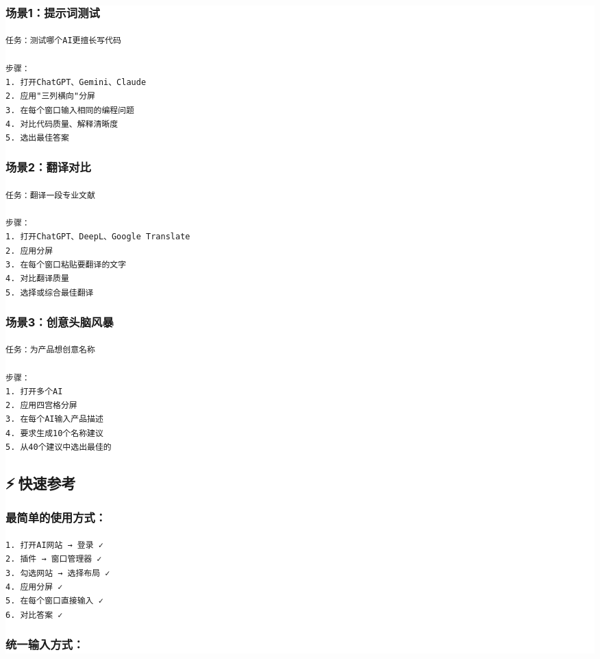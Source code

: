 ### 场景1：提示词测试

```
任务：测试哪个AI更擅长写代码

步骤：
1. 打开ChatGPT、Gemini、Claude
2. 应用"三列横向"分屏
3. 在每个窗口输入相同的编程问题
4. 对比代码质量、解释清晰度
5. 选出最佳答案
```

### 场景2：翻译对比

```
任务：翻译一段专业文献

步骤：
1. 打开ChatGPT、DeepL、Google Translate
2. 应用分屏
3. 在每个窗口粘贴要翻译的文字
4. 对比翻译质量
5. 选择或综合最佳翻译
```

### 场景3：创意头脑风暴

```
任务：为产品想创意名称

步骤：
1. 打开多个AI
2. 应用四宫格分屏
3. 在每个AI输入产品描述
4. 要求生成10个名称建议
5. 从40个建议中选出最佳的
```

## ⚡ 快速参考

### 最简单的使用方式：

```
1. 打开AI网站 → 登录 ✓
2. 插件 → 窗口管理器 ✓
3. 勾选网站 → 选择布局 ✓
4. 应用分屏 ✓
5. 在每个窗口直接输入 ✓
6. 对比答案 ✓
```

### 统一输入方式：
